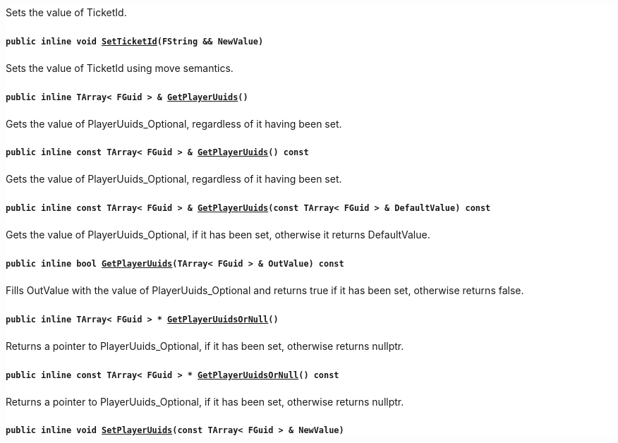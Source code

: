 Sets the value of TicketId.

#### `public inline void `[`SetTicketId`](#structFRHAPI__TicketData_1abc2fc4a75522c49964d4d70c03ccba4e)`(FString && NewValue)` <a id="structFRHAPI__TicketData_1abc2fc4a75522c49964d4d70c03ccba4e"></a>

Sets the value of TicketId using move semantics.

#### `public inline TArray< FGuid > & `[`GetPlayerUuids`](#structFRHAPI__TicketData_1aea341ed88f86fb8a764b69781adb48fa)`()` <a id="structFRHAPI__TicketData_1aea341ed88f86fb8a764b69781adb48fa"></a>

Gets the value of PlayerUuids_Optional, regardless of it having been set.

#### `public inline const TArray< FGuid > & `[`GetPlayerUuids`](#structFRHAPI__TicketData_1a32851eb55d8f957e3dd29f9b419dca54)`() const` <a id="structFRHAPI__TicketData_1a32851eb55d8f957e3dd29f9b419dca54"></a>

Gets the value of PlayerUuids_Optional, regardless of it having been set.

#### `public inline const TArray< FGuid > & `[`GetPlayerUuids`](#structFRHAPI__TicketData_1a969832b30b6d26af7f71dca729df2636)`(const TArray< FGuid > & DefaultValue) const` <a id="structFRHAPI__TicketData_1a969832b30b6d26af7f71dca729df2636"></a>

Gets the value of PlayerUuids_Optional, if it has been set, otherwise it returns DefaultValue.

#### `public inline bool `[`GetPlayerUuids`](#structFRHAPI__TicketData_1a5f081c485fc887c538accb47743330f7)`(TArray< FGuid > & OutValue) const` <a id="structFRHAPI__TicketData_1a5f081c485fc887c538accb47743330f7"></a>

Fills OutValue with the value of PlayerUuids_Optional and returns true if it has been set, otherwise returns false.

#### `public inline TArray< FGuid > * `[`GetPlayerUuidsOrNull`](#structFRHAPI__TicketData_1a04ac215bb50cae7cb6eee4df06195be8)`()` <a id="structFRHAPI__TicketData_1a04ac215bb50cae7cb6eee4df06195be8"></a>

Returns a pointer to PlayerUuids_Optional, if it has been set, otherwise returns nullptr.

#### `public inline const TArray< FGuid > * `[`GetPlayerUuidsOrNull`](#structFRHAPI__TicketData_1a908c0d1ad18f92e404a4fce1dab6b587)`() const` <a id="structFRHAPI__TicketData_1a908c0d1ad18f92e404a4fce1dab6b587"></a>

Returns a pointer to PlayerUuids_Optional, if it has been set, otherwise returns nullptr.

#### `public inline void `[`SetPlayerUuids`](#structFRHAPI__TicketData_1ac65aa40a94dbdb877e401f43290ca5ce)`(const TArray< FGuid > & NewValue)` <a id="structFRHAPI__TicketData_1ac65aa40a94dbdb877e401f43290ca5ce"></a>
